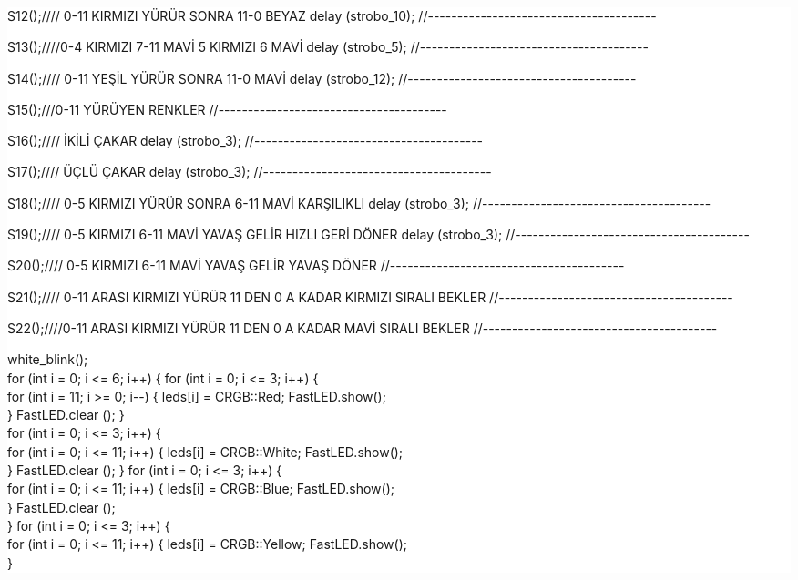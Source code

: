 S12();//// 0-11 KIRMIZI YÜRÜR SONRA 11-0 BEYAZ
delay (strobo_10);
//---------------------------------------

S13();////0-4 KIRMIZI 7-11 MAVİ  5 KIRMIZI 6 MAVİ 
delay (strobo_5);
//---------------------------------------

S14();//// 0-11 YEŞİL YÜRÜR SONRA 11-0 MAVİ
delay (strobo_12);
//--------------------------------------- 

S15();///0-11 YÜRÜYEN RENKLER
//---------------------------------------
 
S16();//// İKİLİ ÇAKAR
delay (strobo_3);
//---------------------------------------

S17();//// ÜÇLÜ ÇAKAR
delay (strobo_3);
//--------------------------------------- 

S18();//// 0-5 KIRMIZI YÜRÜR SONRA 6-11 MAVİ KARŞILIKLI
delay (strobo_3);
//---------------------------------------

S19();//// 0-5 KIRMIZI 6-11 MAVİ YAVAŞ GELİR HIZLI GERİ DÖNER 
delay (strobo_3);
//----------------------------------------

S20();//// 0-5 KIRMIZI 6-11 MAVİ YAVAŞ GELİR YAVAŞ DÖNER
//----------------------------------------

S21();//// 0-11 ARASI KIRMIZI YÜRÜR 11 DEN 0 A KADAR KIRMIZI SIRALI BEKLER
//----------------------------------------

S22();////0-11 ARASI KIRMIZI YÜRÜR 11 DEN 0 A KADAR MAVİ SIRALI BEKLER
//----------------------------------------

white_blink();        
for (int i = 0; i <= 6; i++) {
for (int i = 0; i <= 3; i++) {      
for (int i = 11; i >= 0; i--) {
          leds[i] = CRGB::Red; 
          FastLED.show();         
}
          FastLED.clear ();
}                 
for (int i = 0; i <= 3; i++) {     
        for (int i = 0; i <= 11; i++) {
        leds[i] = CRGB::White; 
        FastLED.show();  
}
        FastLED.clear ();
}
for (int i = 0; i <= 3; i++) {      
         for (int i = 0; i <= 11; i++) {
         leds[i] = CRGB::Blue; 
         FastLED.show();  
}
         FastLED.clear ();     
}
for (int i = 0; i <= 3; i++) {     
          for (int i = 0; i <= 11; i++) {
          leds[i] = CRGB::Yellow; 
          FastLED.show();  
}